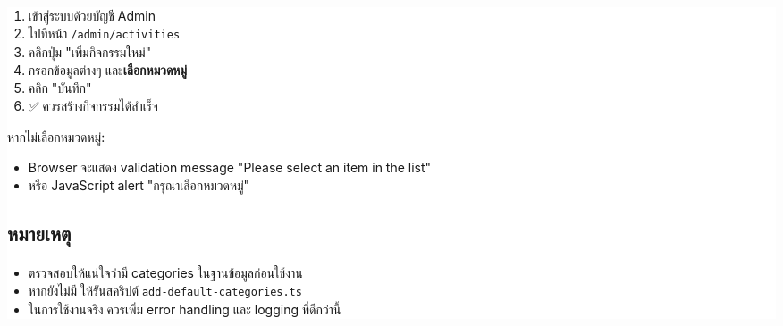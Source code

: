 1. เข้าสู่ระบบด้วยบัญชี Admin
2. ไปที่หน้า `/admin/activities`
3. คลิกปุ่ม "เพิ่มกิจกรรมใหม่"
4. กรอกข้อมูลต่างๆ และ**เลือกหมวดหมู่**
5. คลิก "บันทึก"
6. ✅ ควรสร้างกิจกรรมได้สำเร็จ

หากไม่เลือกหมวดหมู่:
- Browser จะแสดง validation message "Please select an item in the list"
- หรือ JavaScript alert "กรุณาเลือกหมวดหมู่"

## หมายเหตุ

- ตรวจสอบให้แน่ใจว่ามี categories ในฐานข้อมูลก่อนใช้งาน
- หากยังไม่มี ให้รันสคริปต์ `add-default-categories.ts`
- ในการใช้งานจริง ควรเพิ่ม error handling และ logging ที่ดีกว่านี้
